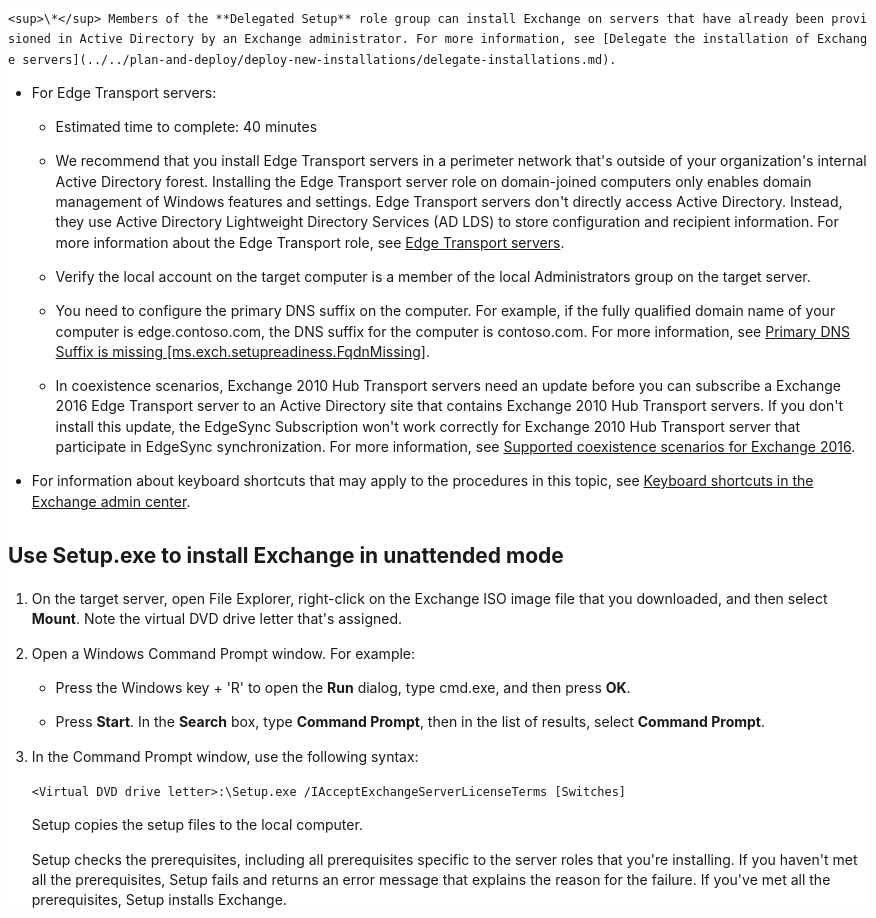     <sup>\*</sup> Members of the **Delegated Setup** role group can install Exchange on servers that have already been provisioned in Active Directory by an Exchange administrator. For more information, see [Delegate the installation of Exchange servers](../../plan-and-deploy/deploy-new-installations/delegate-installations.md).

- For Edge Transport servers:

  - Estimated time to complete: 40 minutes

  - We recommend that you install Edge Transport servers in a perimeter network that's outside of your organization's internal Active Directory forest. Installing the Edge Transport server role on domain-joined computers only enables domain management of Windows features and settings. Edge Transport servers don't directly access Active Directory. Instead, they use Active Directory Lightweight Directory Services (AD LDS) to store configuration and recipient information. For more information about the Edge Transport role, see [Edge Transport servers](../../architecture/edge-transport-servers/edge-transport-servers.md).

  - Verify the local account on the target computer is a member of the local Administrators group on the target server.

  - You need to configure the primary DNS suffix on the computer. For example, if the fully qualified domain name of your computer is edge.contoso.com, the DNS suffix for the computer is contoso.com. For more information, see [Primary DNS Suffix is missing [ms.exch.setupreadiness.FqdnMissing]](../../plan-and-deploy/deployment-ref/ms-exch-setupreadiness-fqdnmissing.md).

  - In coexistence scenarios, Exchange 2010 Hub Transport servers need an update before you can subscribe a Exchange 2016 Edge Transport server to an Active Directory site that contains Exchange 2010 Hub Transport servers. If you don't install this update, the EdgeSync Subscription won't work correctly for Exchange 2010 Hub Transport server that participate in EdgeSync synchronization. For more information, see [Supported coexistence scenarios for Exchange 2016](../system-requirements.md?view=exchserver-2016&preserve-view=true#supported-coexistence-scenarios-for-exchange-2016).

- For information about keyboard shortcuts that may apply to the procedures in this topic, see [Keyboard shortcuts in the Exchange admin center](../../about-documentation/exchange-admin-center-keyboard-shortcuts.md).

## Use Setup.exe to install Exchange in unattended mode

1. On the target server, open File Explorer, right-click on the Exchange ISO image file that you downloaded, and then select **Mount**. Note the virtual DVD drive letter that's assigned.

2. Open a Windows Command Prompt window. For example:

   - Press the Windows key + 'R' to open the **Run** dialog, type cmd.exe, and then press **OK**.

   - Press **Start**. In the **Search** box, type **Command Prompt**, then in the list of results, select **Command Prompt**.

3. In the Command Prompt window, use the following syntax:

   ```console
   <Virtual DVD drive letter>:\Setup.exe /IAcceptExchangeServerLicenseTerms [Switches]
   ```

   Setup copies the setup files to the local computer.

   Setup checks the prerequisites, including all prerequisites specific to the server roles that you're installing. If you haven't met all the prerequisites, Setup fails and returns an error message that explains the reason for the failure. If you've met all the prerequisites, Setup installs Exchange.

